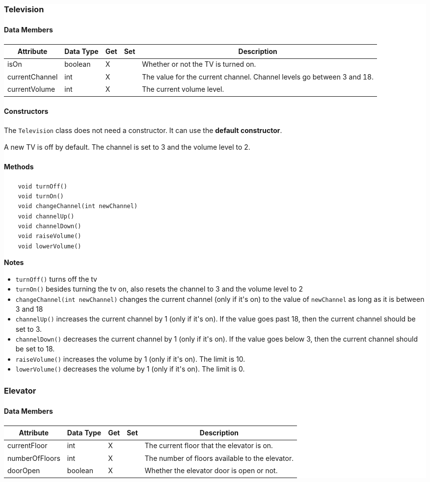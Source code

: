### Television

#### Data Members

| Attribute      | Data Type | Get | Set | Description                                                            |
| -------------- | --------- | --- | --- | ---------------------------------------------------------------------- |
| isOn           | boolean   | X   |     | Whether or not the TV is turned on.                                    |
| currentChannel | int       | X   |     | The value for the current channel. Channel levels go between 3 and 18. |
| currentVolume  | int       | X   |     | The current volume level.                                              |

#### Constructors

The `Television` class does not need a constructor. It can use the **default constructor**.

A new TV is off by default. The channel is set to 3 and the volume level to 2.

#### Methods

```
    void turnOff()
    void turnOn()
    void changeChannel(int newChannel)
    void channelUp()
    void channelDown()
    void raiseVolume()
    void lowerVolume()
```

**Notes**

- `turnOff()` turns off the tv
- `turnOn()` besides turning the tv on, also resets the channel to 3 and the volume level to 2
- `changeChannel(int newChannel)` changes the current channel (only if it's on) to the value of `newChannel` as long as it is between 3 and 18
- `channelUp()` increases the current channel by 1 (only if it's on). If the value goes past 18, then the current channel should be set to 3.
- `channelDown()` decreases the current channel by 1 (only if it's on). If the value goes below 3, then the current channel should be set to 18.
- `raiseVolume()` increases the volume by 1 (only if it's on). The limit is 10.
- `lowerVolume()` decreases the volume by 1 (only if it's on). The limit is 0.

### Elevator

#### Data Members

| Attribute      | Data Type | Get | Set | Description                                     |
| -------------- | --------- | --- | --- | ----------------------------------------------- |
| currentFloor   | int       | X   |     | The current floor that the elevator is on.      |
| numberOfFloors | int       | X   |     | The number of floors available to the elevator. |
| doorOpen       | boolean   | X   |     | Whether the elevator door is open or not.       |
